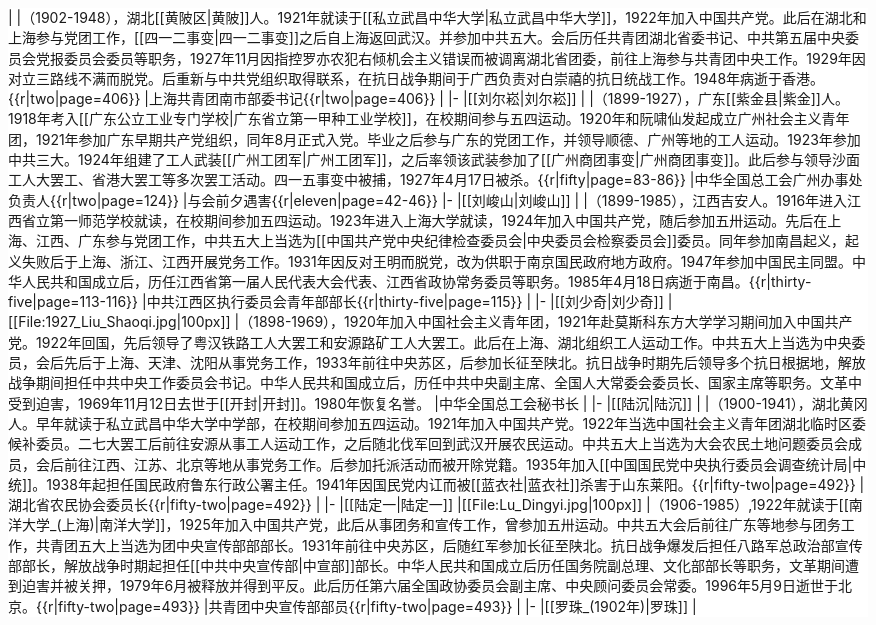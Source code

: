 |
|（1902-1948），湖北[[黄陂区|黄陂]]人。1921年就读于[[私立武昌中华大学|私立武昌中华大学]]，1922年加入中国共产党。此后在湖北和上海参与党团工作，[[四一二事变|四一二事变]]之后自上海返回武汉。并参加中共五大。会后历任共青团湖北省委书记、中共第五届中央委员会党报委员会委员等职务，1927年11月因指控罗亦农犯右倾机会主义错误而被调离湖北省团委，前往上海参与共青团中央工作。1929年因对立三路线不满而脱党。后重新与中共党组织取得联系，在抗日战争期间于广西负责对白崇禧的抗日统战工作。1948年病逝于香港。{{r|two|page=406}}
|上海共青团南市部委书记{{r|two|page=406}}
|
|-
|[[刘尔崧|刘尔崧]]
|
|（1899-1927），广东[[紫金县|紫金]]人。1918年考入[[广东公立工业专门学校|广东省立第一甲种工业学校]]，在校期间参与五四运动。1920年和阮啸仙发起成立广州社会主义青年团，1921年参加广东早期共产党组织，同年8月正式入党。毕业之后参与广东的党团工作，并领导顺德、广州等地的工人运动。1923年参加中共三大。1924年组建了工人武装[[广州工团军|广州工团军]]，之后率领该武装参加了[[广州商团事变|广州商团事变]]。此后参与领导沙面工人大罢工、省港大罢工等多次罢工活动。四一五事变中被捕，1927年4月17日被杀。{{r|fifty|page=83-86}}
|中华全国总工会广州办事处负责人{{r|two|page=124}}
|与会前夕遇害{{r|eleven|page=42-46}}
|-
|[[刘峻山|刘峻山]]
|
|（1899-1985），江西吉安人。1916年进入江西省立第一师范学校就读，在校期间参加五四运动。1923年进入上海大学就读，1924年加入中国共产党，随后参加五卅运动。先后在上海、江西、广东参与党团工作，中共五大上当选为[[中国共产党中央纪律检查委员会|中央委员会检察委员会]]委员。同年参加南昌起义，起义失败后于上海、浙江、江西开展党务工作。1931年因反对王明而脱党，改为供职于南京国民政府地方政府。1947年参加中国民主同盟。中华人民共和国成立后，历任江西省第一届人民代表大会代表、江西省政协常务委员等职务。1985年4月18日病逝于南昌。{{r|thirty-five|page=113-116}}
|中共江西区执行委员会青年部部长{{r|thirty-five|page=115}}
|
|-
|[[刘少奇|刘少奇]]
|[[File:1927_Liu_Shaoqi.jpg|100px]]
|（1898-1969），1920年加入中国社会主义青年团，1921年赴莫斯科东方大学学习期间加入中国共产党。1922年回国，先后领导了粤汉铁路工人大罢工和安源路矿工人大罢工。此后在上海、湖北组织工人运动工作。中共五大上当选为中央委员，会后先后于上海、天津、沈阳从事党务工作，1933年前往中央苏区，后参加长征至陕北。抗日战争时期先后领导多个抗日根据地，解放战争期间担任中共中央工作委员会书记。中华人民共和国成立后，历任中共中央副主席、全国人大常委会委员长、国家主席等职务。文革中受到迫害，1969年11月12日去世于[[开封|开封]]。1980年恢复名誉。<ref name="fifty-one"/>
|中华全国总工会秘书长<ref name="fifty-one"/>
|
|-
|[[陆沉|陆沉]]
|
|（1900-1941），湖北黄冈人。早年就读于私立武昌中华大学中学部，在校期间参加五四运动。1921年加入中国共产党。1922年当选中国社会主义青年团湖北临时区委候补委员。二七大罢工后前往安源从事工人运动工作，之后随北伐军回到武汉开展农民运动。中共五大上当选为大会农民土地问题委员会成员，会后前往江西、江苏、北京等地从事党务工作。后参加托派活动而被开除党籍。1935年加入[[中国国民党中央执行委员会调查统计局|中统]]。1938年起担任国民政府鲁东行政公署主任。1941年因国民党内讧而被[[蓝衣社|蓝衣社]]杀害于山东莱阳。{{r|fifty-two|page=492}}
|湖北省农民协会委员长{{r|fifty-two|page=492}}
|
|-
|[[陆定一|陆定一]]
|[[File:Lu_Dingyi.jpg|100px]]
|（1906-1985）,1922年就读于[[南洋大学_(上海)|南洋大学]]，1925年加入中国共产党，此后从事团务和宣传工作，曾参加五卅运动。中共五大会后前往广东等地参与团务工作，共青团五大上当选为团中央宣传部部部长。1931年前往中央苏区，后随红军参加长征至陕北。抗日战争爆发后担任八路军总政治部宣传部部长，解放战争时期起担任[[中共中央宣传部|中宣部]]部长。中华人民共和国成立后历任国务院副总理、文化部部长等职务，文革期间遭到迫害并被关押，1979年6月被释放并得到平反。此后历任第六届全国政协委员会副主席、中央顾问委员会常委。1996年5月9日逝世于北京。{{r|fifty-two|page=493}}
|共青团中央宣传部部员{{r|fifty-two|page=493}}
|
|-
|[[罗珠_(1902年)|罗珠]]
|